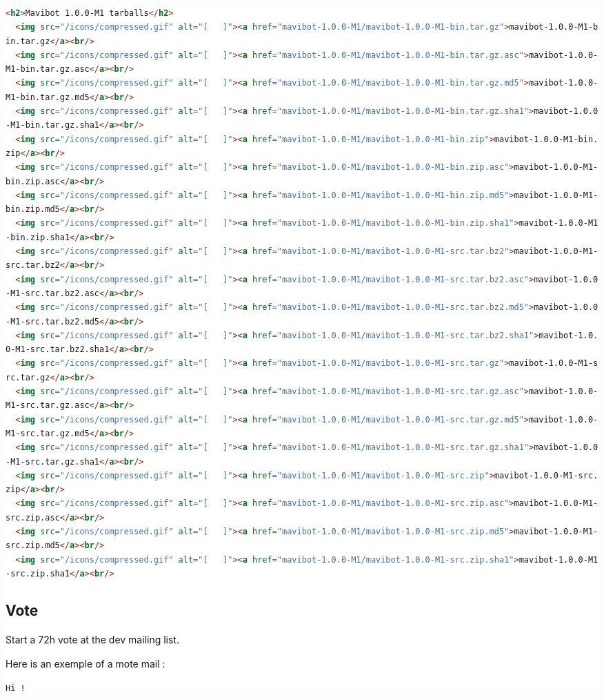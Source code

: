 ```html
<h2>Mavibot 1.0.0-M1 tarballs</h2>
  <img src="/icons/compressed.gif" alt="[   ]"><a href="mavibot-1.0.0-M1/mavibot-1.0.0-M1-bin.tar.gz">mavibot-1.0.0-M1-bin.tar.gz</a><br/>
  <img src="/icons/compressed.gif" alt="[   ]"><a href="mavibot-1.0.0-M1/mavibot-1.0.0-M1-bin.tar.gz.asc">mavibot-1.0.0-M1-bin.tar.gz.asc</a><br/>
  <img src="/icons/compressed.gif" alt="[   ]"><a href="mavibot-1.0.0-M1/mavibot-1.0.0-M1-bin.tar.gz.md5">mavibot-1.0.0-M1-bin.tar.gz.md5</a><br/>
  <img src="/icons/compressed.gif" alt="[   ]"><a href="mavibot-1.0.0-M1/mavibot-1.0.0-M1-bin.tar.gz.sha1">mavibot-1.0.0-M1-bin.tar.gz.sha1</a><br/>
  <img src="/icons/compressed.gif" alt="[   ]"><a href="mavibot-1.0.0-M1/mavibot-1.0.0-M1-bin.zip">mavibot-1.0.0-M1-bin.zip</a><br/>
  <img src="/icons/compressed.gif" alt="[   ]"><a href="mavibot-1.0.0-M1/mavibot-1.0.0-M1-bin.zip.asc">mavibot-1.0.0-M1-bin.zip.asc</a><br/>
  <img src="/icons/compressed.gif" alt="[   ]"><a href="mavibot-1.0.0-M1/mavibot-1.0.0-M1-bin.zip.md5">mavibot-1.0.0-M1-bin.zip.md5</a><br/>
  <img src="/icons/compressed.gif" alt="[   ]"><a href="mavibot-1.0.0-M1/mavibot-1.0.0-M1-bin.zip.sha1">mavibot-1.0.0-M1-bin.zip.sha1</a><br/>
  <img src="/icons/compressed.gif" alt="[   ]"><a href="mavibot-1.0.0-M1/mavibot-1.0.0-M1-src.tar.bz2">mavibot-1.0.0-M1-src.tar.bz2</a><br/>
  <img src="/icons/compressed.gif" alt="[   ]"><a href="mavibot-1.0.0-M1/mavibot-1.0.0-M1-src.tar.bz2.asc">mavibot-1.0.0-M1-src.tar.bz2.asc</a><br/>
  <img src="/icons/compressed.gif" alt="[   ]"><a href="mavibot-1.0.0-M1/mavibot-1.0.0-M1-src.tar.bz2.md5">mavibot-1.0.0-M1-src.tar.bz2.md5</a><br/>
  <img src="/icons/compressed.gif" alt="[   ]"><a href="mavibot-1.0.0-M1/mavibot-1.0.0-M1-src.tar.bz2.sha1">mavibot-1.0.0-M1-src.tar.bz2.sha1</a><br/>
  <img src="/icons/compressed.gif" alt="[   ]"><a href="mavibot-1.0.0-M1/mavibot-1.0.0-M1-src.tar.gz">mavibot-1.0.0-M1-src.tar.gz</a><br/>
  <img src="/icons/compressed.gif" alt="[   ]"><a href="mavibot-1.0.0-M1/mavibot-1.0.0-M1-src.tar.gz.asc">mavibot-1.0.0-M1-src.tar.gz.asc</a><br/>
  <img src="/icons/compressed.gif" alt="[   ]"><a href="mavibot-1.0.0-M1/mavibot-1.0.0-M1-src.tar.gz.md5">mavibot-1.0.0-M1-src.tar.gz.md5</a><br/>
  <img src="/icons/compressed.gif" alt="[   ]"><a href="mavibot-1.0.0-M1/mavibot-1.0.0-M1-src.tar.gz.sha1">mavibot-1.0.0-M1-src.tar.gz.sha1</a><br/>
  <img src="/icons/compressed.gif" alt="[   ]"><a href="mavibot-1.0.0-M1/mavibot-1.0.0-M1-src.zip">mavibot-1.0.0-M1-src.zip</a><br/>
  <img src="/icons/compressed.gif" alt="[   ]"><a href="mavibot-1.0.0-M1/mavibot-1.0.0-M1-src.zip.asc">mavibot-1.0.0-M1-src.zip.asc</a><br/>
  <img src="/icons/compressed.gif" alt="[   ]"><a href="mavibot-1.0.0-M1/mavibot-1.0.0-M1-src.zip.md5">mavibot-1.0.0-M1-src.zip.md5</a><br/>
  <img src="/icons/compressed.gif" alt="[   ]"><a href="mavibot-1.0.0-M1/mavibot-1.0.0-M1-src.zip.sha1">mavibot-1.0.0-M1-src.zip.sha1</a><br/>
```

## Vote

Start a 72h vote at the dev mailing list.

Here is an exemple of a mote mail :

    
    Hi !
